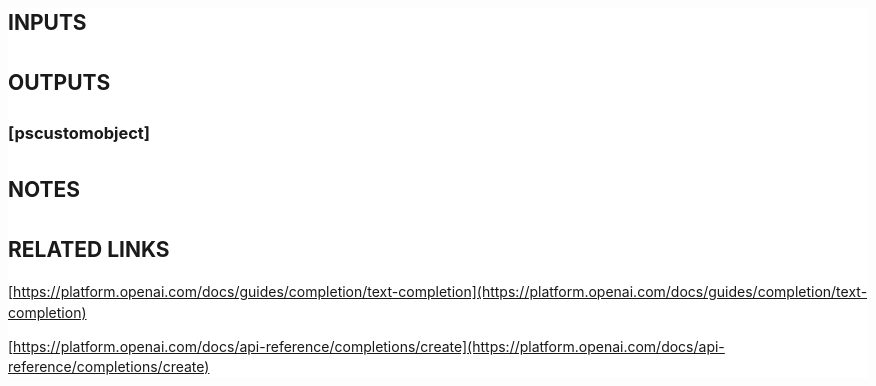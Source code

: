 ## INPUTS

## OUTPUTS

### [pscustomobject]
## NOTES

## RELATED LINKS

[https://platform.openai.com/docs/guides/completion/text-completion](https://platform.openai.com/docs/guides/completion/text-completion)

[https://platform.openai.com/docs/api-reference/completions/create](https://platform.openai.com/docs/api-reference/completions/create)

